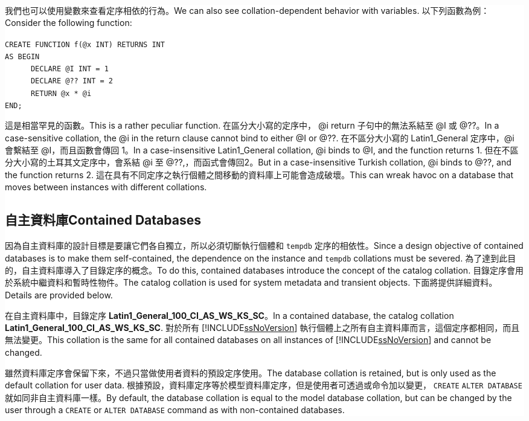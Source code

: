  <span data-ttu-id="c72fc-128">我們也可以使用變數來查看定序相依的行為。</span><span class="sxs-lookup"><span data-stu-id="c72fc-128">We can also see collation-dependent behavior with variables.</span></span> <span data-ttu-id="c72fc-129">以下列函數為例：</span><span class="sxs-lookup"><span data-stu-id="c72fc-129">Consider the following function:</span></span>  
  
```  
CREATE FUNCTION f(@x INT) RETURNS INT  
AS BEGIN   
      DECLARE @I INT = 1  
      DECLARE @?? INT = 2  
      RETURN @x * @i  
END;  
```  
  
 <span data-ttu-id="c72fc-130">這是相當罕見的函數。</span><span class="sxs-lookup"><span data-stu-id="c72fc-130">This is a rather peculiar function.</span></span> <span data-ttu-id="c72fc-131">在區分大小寫的定序中， @i return 子句中的無法系結至 @I 或 @??。</span><span class="sxs-lookup"><span data-stu-id="c72fc-131">In a case-sensitive collation, the @i in the return clause cannot bind to either @I or @??.</span></span> <span data-ttu-id="c72fc-132">在不區分大小寫的 Latin1_General 定序中，@i 會繫結至 @I，而且函數會傳回 1。</span><span class="sxs-lookup"><span data-stu-id="c72fc-132">In a case-insensitive Latin1_General collation, @i binds to @I, and the function returns 1.</span></span> <span data-ttu-id="c72fc-133">但在不區分大小寫的土耳其文定序中，會系結 @i 至 @??,，而函式會傳回2。</span><span class="sxs-lookup"><span data-stu-id="c72fc-133">But in a case-insensitive Turkish collation, @i binds to @??, and the function returns 2.</span></span> <span data-ttu-id="c72fc-134">這在具有不同定序之執行個體之間移動的資料庫上可能會造成破壞。</span><span class="sxs-lookup"><span data-stu-id="c72fc-134">This can wreak havoc on a database that moves between instances with different collations.</span></span>  
  
## <a name="contained-databases"></a><span data-ttu-id="c72fc-135">自主資料庫</span><span class="sxs-lookup"><span data-stu-id="c72fc-135">Contained Databases</span></span>  
 <span data-ttu-id="c72fc-136">因為自主資料庫的設計目標是要讓它們各自獨立，所以必須切斷執行個體和 `tempdb` 定序的相依性。</span><span class="sxs-lookup"><span data-stu-id="c72fc-136">Since a design objective of contained databases is to make them self-contained, the dependence on the instance and `tempdb` collations must be severed.</span></span> <span data-ttu-id="c72fc-137">為了達到此目的，自主資料庫導入了目錄定序的概念。</span><span class="sxs-lookup"><span data-stu-id="c72fc-137">To do this, contained databases introduce the concept of the catalog collation.</span></span> <span data-ttu-id="c72fc-138">目錄定序會用於系統中繼資料和暫時性物件。</span><span class="sxs-lookup"><span data-stu-id="c72fc-138">The catalog collation is used for system metadata and transient objects.</span></span> <span data-ttu-id="c72fc-139">下面將提供詳細資料。</span><span class="sxs-lookup"><span data-stu-id="c72fc-139">Details are provided below.</span></span>  
  
 <span data-ttu-id="c72fc-140">在自主資料庫中，目錄定序 **Latin1_General_100_CI_AS_WS_KS_SC**。</span><span class="sxs-lookup"><span data-stu-id="c72fc-140">In a contained database, the catalog collation **Latin1_General_100_CI_AS_WS_KS_SC**.</span></span> <span data-ttu-id="c72fc-141">對於所有 [!INCLUDE[ssNoVersion](../../includes/ssnoversion-md.md)] 執行個體上之所有自主資料庫而言，這個定序都相同，而且無法變更。</span><span class="sxs-lookup"><span data-stu-id="c72fc-141">This collation is the same for all contained databases on all instances of [!INCLUDE[ssNoVersion](../../includes/ssnoversion-md.md)] and cannot be changed.</span></span>  
  
 <span data-ttu-id="c72fc-142">雖然資料庫定序會保留下來，不過只當做使用者資料的預設定序使用。</span><span class="sxs-lookup"><span data-stu-id="c72fc-142">The database collation is retained, but is only used as the default collation for user data.</span></span> <span data-ttu-id="c72fc-143">根據預設，資料庫定序等於模型資料庫定序，但是使用者可透過或命令加以變更， `CREATE` `ALTER DATABASE` 就如同非自主資料庫一樣。</span><span class="sxs-lookup"><span data-stu-id="c72fc-143">By default, the database collation is equal to the model database collation, but can be changed by the user through a `CREATE` or `ALTER DATABASE` command as with non-contained databases.</span></span>  
  